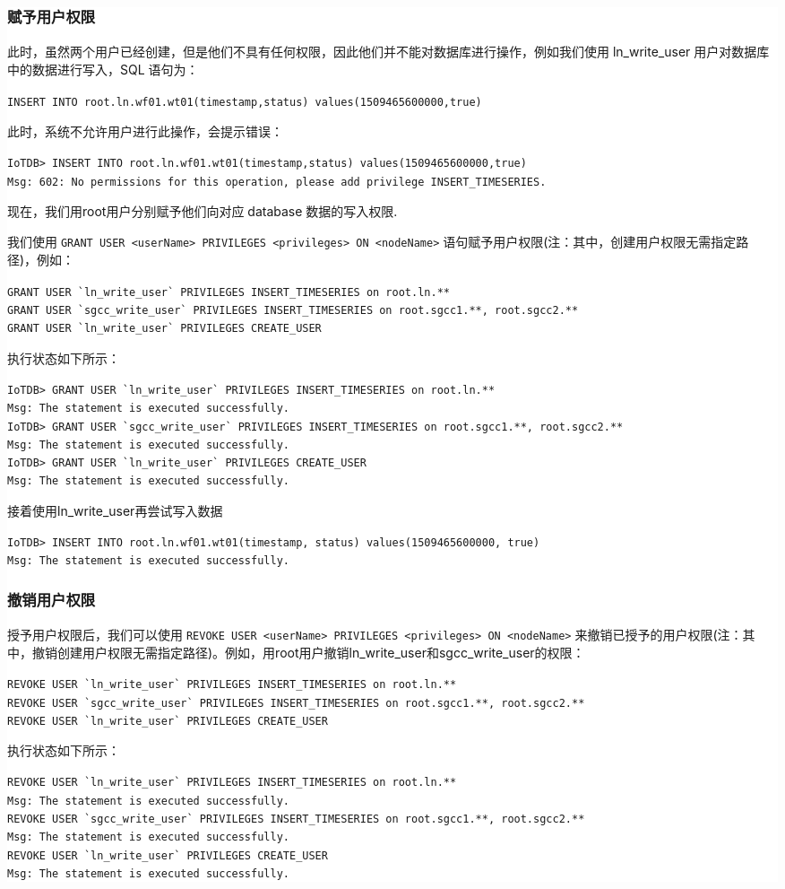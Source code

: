 ```
```

### 赋予用户权限

此时，虽然两个用户已经创建，但是他们不具有任何权限，因此他们并不能对数据库进行操作，例如我们使用 ln_write_user 用户对数据库中的数据进行写入，SQL 语句为：

```
INSERT INTO root.ln.wf01.wt01(timestamp,status) values(1509465600000,true)
```

此时，系统不允许用户进行此操作，会提示错误：

```
IoTDB> INSERT INTO root.ln.wf01.wt01(timestamp,status) values(1509465600000,true)
Msg: 602: No permissions for this operation, please add privilege INSERT_TIMESERIES.
```

现在，我们用root用户分别赋予他们向对应 database 数据的写入权限.

我们使用 `GRANT USER <userName> PRIVILEGES <privileges> ON <nodeName>` 语句赋予用户权限(注：其中，创建用户权限无需指定路径)，例如：

```
GRANT USER `ln_write_user` PRIVILEGES INSERT_TIMESERIES on root.ln.**
GRANT USER `sgcc_write_user` PRIVILEGES INSERT_TIMESERIES on root.sgcc1.**, root.sgcc2.**
GRANT USER `ln_write_user` PRIVILEGES CREATE_USER
```

执行状态如下所示：

```
IoTDB> GRANT USER `ln_write_user` PRIVILEGES INSERT_TIMESERIES on root.ln.**
Msg: The statement is executed successfully.
IoTDB> GRANT USER `sgcc_write_user` PRIVILEGES INSERT_TIMESERIES on root.sgcc1.**, root.sgcc2.**
Msg: The statement is executed successfully.
IoTDB> GRANT USER `ln_write_user` PRIVILEGES CREATE_USER
Msg: The statement is executed successfully.
```

接着使用ln_write_user再尝试写入数据

```
IoTDB> INSERT INTO root.ln.wf01.wt01(timestamp, status) values(1509465600000, true)
Msg: The statement is executed successfully.
```

### 撤销用户权限

授予用户权限后，我们可以使用 `REVOKE USER <userName> PRIVILEGES <privileges> ON <nodeName>` 来撤销已授予的用户权限(注：其中，撤销创建用户权限无需指定路径)。例如，用root用户撤销ln_write_user和sgcc_write_user的权限：

```
REVOKE USER `ln_write_user` PRIVILEGES INSERT_TIMESERIES on root.ln.**
REVOKE USER `sgcc_write_user` PRIVILEGES INSERT_TIMESERIES on root.sgcc1.**, root.sgcc2.**
REVOKE USER `ln_write_user` PRIVILEGES CREATE_USER
```

执行状态如下所示：

```
REVOKE USER `ln_write_user` PRIVILEGES INSERT_TIMESERIES on root.ln.**
Msg: The statement is executed successfully.
REVOKE USER `sgcc_write_user` PRIVILEGES INSERT_TIMESERIES on root.sgcc1.**, root.sgcc2.**
Msg: The statement is executed successfully.
REVOKE USER `ln_write_user` PRIVILEGES CREATE_USER
Msg: The statement is executed successfully.
```
